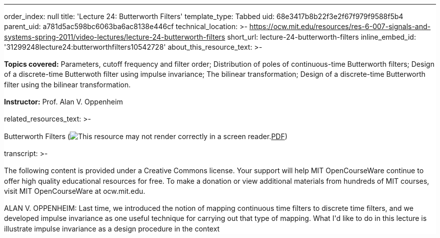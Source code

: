 ---
order_index: null
title: 'Lecture 24: Butterworth Filters'
template_type: Tabbed
uid: 68e3417b8b22f3e2f67f979f9588f5b4
parent_uid: a781d5ac598bc6063ba6ac8138e446cf
technical_location: >-
  https://ocw.mit.edu/resources/res-6-007-signals-and-systems-spring-2011/video-lectures/lecture-24-butterworth-filters
short_url: lecture-24-butterworth-filters
inline_embed_id: '31299248lecture24:butterworthfilters10542728'
about_this_resource_text: >-
  <p><strong>Topics covered:</strong> Parameters, cutoff frequency and filter
  order; Distribution of poles of continuous-time Butterworth filters; Design of
  a discrete-time Butterwoth filter using impulse invariance; The bilinear
  transformation; Design of a discrete-time Butterworth filter using the
  bilinear transformation.</p> <p><strong>Instructor:</strong> Prof. Alan V.
  Oppenheim</p>
related_resources_text: >-
  <p>Butterworth Filters (<img src="/images/inacessible.gif" alt="This resource
  may not render correctly in a screen reader." /><a target="_blank"
  href="./resolveuid/12cab215afbbe6694402d8d6458ce76f">PDF</a>)</p>
transcript: >-
  <p><span m='40'>The</span> <span m='150'>following</span> <span
  m='600'>content</span> <span m='1190'>is</span> <span m='1310'>provided</span>
  <span m='1750'>under</span> <span m='2040'>a</span> <span
  m='2060'>Creative</span> <span m='2470'>Commons</span> <span
  m='2870'>license.</span> <span m='3880'>Your</span> <span
  m='4160'>support</span> <span m='4670'>will</span> <span m='4840'>help</span>
  <span m='5070'>MIT</span> <span m='5540'>OpenCourseWare</span> <span
  m='6320'>continue</span> <span m='6830'>to</span> <span m='6920'>offer</span>
  <span m='7340'>high</span> <span m='7560'>quality</span> <span
  m='8090'>educational</span> <span m='8700'>resources</span> <span
  m='9350'>for</span> <span m='9490'>free.</span> <span m='10570'>To</span>
  <span m='10700'>make</span> <span m='10900'>a</span> <span
  m='10950'>donation</span> <span m='11580'>or</span> <span
  m='11890'>view</span> <span m='12310'>additional</span> <span
  m='12770'>materials</span> <span m='13310'>from</span> <span
  m='13470'>hundreds</span> <span m='13900'>of</span> <span m='14000'>MIT</span>
  <span m='14430'>courses,</span> <span m='15440'>visit</span> <span
  m='15760'>MIT</span> <span m='16190'>OpenCourseWare</span> <span
  m='17220'>at</span> <span m='19290'>ocw.mit.edu.</span> </p><p><span
  m='55941'>ALAN V. OPPENHEIM: Last</span> <span m='56330'>time,</span> <span
  m='56610'>we</span> <span m='57200'>introduced</span> <span
  m='57740'>the</span> <span m='57830'>notion</span> <span m='58250'>of</span>
  <span m='58330'>mapping</span> <span m='58830'>continuous</span> <span
  m='59470'>time</span> <span m='59860'>filters</span> <span m='60340'>to</span>
  <span m='60470'>discrete</span> <span m='60880'>time</span> <span
  m='61120'>filters,</span> <span m='62360'>and</span> <span m='62880'>we</span>
  <span m='63040'>developed</span> <span m='63530'>impulse</span> <span
  m='63980'>invariance</span> <span m='64760'>as</span> <span
  m='65390'>one</span> <span m='66150'>useful</span> <span
  m='66880'>technique</span> <span m='67400'>for</span> <span
  m='67550'>carrying</span> <span m='67960'>out</span> <span
  m='68300'>that</span> <span m='68490'>type</span> <span m='68720'>of</span>
  <span m='68810'>mapping.</span> <span m='70470'>What</span> <span
  m='70640'>I'd</span> <span m='70860'>like</span> <span m='71090'>to</span>
  <span m='71190'>do</span> <span m='71970'>in</span> <span
  m='72120'>this</span> <span m='72340'>lecture</span> <span m='72990'>is</span>
  <span m='73920'>illustrate</span> <span m='75020'>impulse</span> <span
  m='75520'>invariance</span> <span m='76260'>as</span> <span m='76450'>a</span>
  <span m='76510'>design</span> <span m='76930'>procedure</span> <span
  m='78090'>in</span> <span m='78180'>the</span> <span m='78280'>context</span>